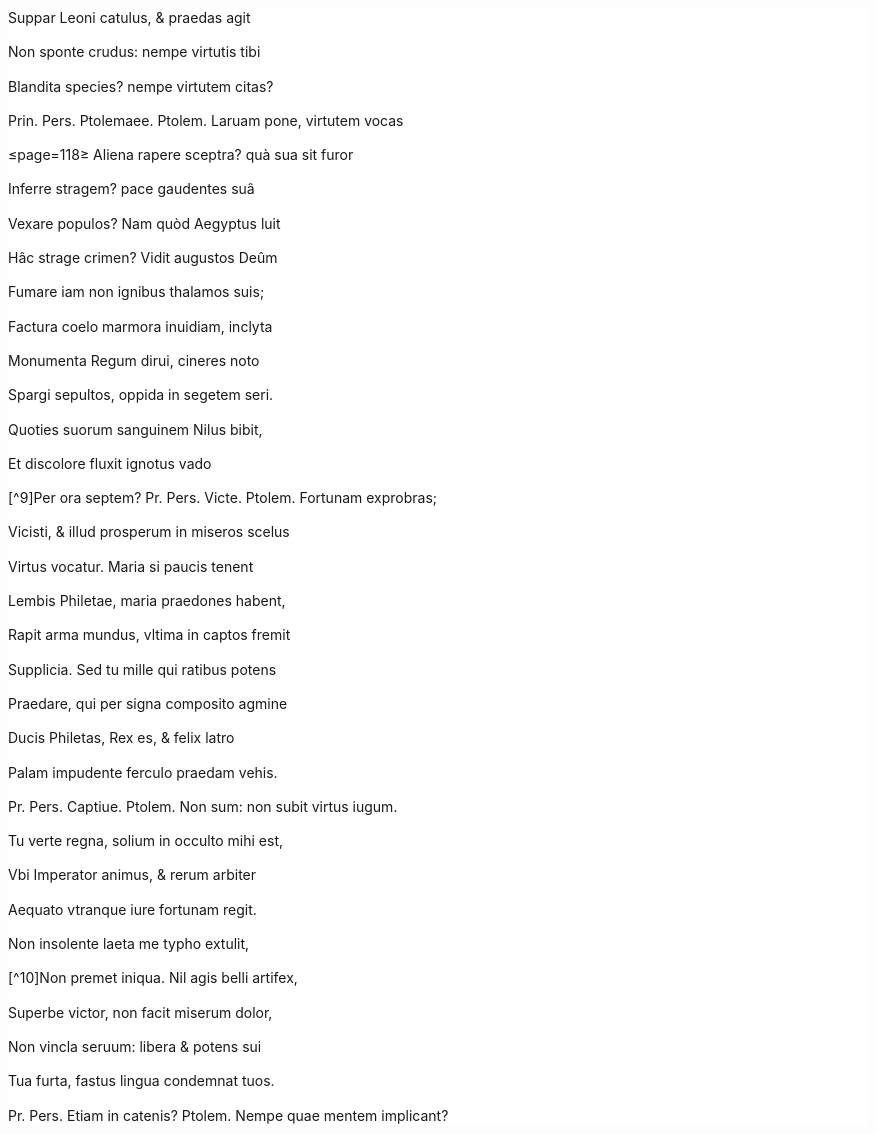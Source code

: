 Suppar Leoni catulus, & praedas agit

Non sponte crudus: nempe virtutis tibi

Blandita species? nempe virtutem citas?

Prin. Pers. Ptolemaee. Ptolem. Laruam pone, virtutem vocas

≤page=118≥ Aliena rapere sceptra? quà sua sit furor

Inferre stragem? pace gaudentes suâ

Vexare populos? Nam quòd Aegyptus luit

Hâc strage crimen? Vidit augustos Deûm

Fumare iam non ignibus thalamos suis;

Factura coelo marmora inuidiam, inclyta

Monumenta Regum dirui, cineres noto

Spargi sepultos, oppida in segetem seri.

Quoties suorum sanguinem Nilus bibit,

Et discolore fluxit ignotus vado

[^9]Per ora septem? Pr. Pers. Victe. Ptolem. Fortunam exprobras;

Vicisti, & illud prosperum in miseros scelus

Virtus vocatur. Maria si paucis tenent

Lembis Philetae, maria praedones habent,

Rapit arma mundus, vltima in captos fremit

Supplicia. Sed tu mille qui ratibus potens

Praedare, qui per signa composito agmine

Ducis Philetas, Rex es, & felix latro

Palam impudente ferculo praedam vehis.

Pr. Pers. Captiue. Ptolem. Non sum: non subit virtus iugum.

Tu verte regna, solium in occulto mihi est,

Vbi Imperator animus, & rerum arbiter

Aequato vtranque iure fortunam regit.

Non insolente laeta me typho extulit,

[^10]Non premet iniqua. Nil agis belli artifex,

Superbe victor, non facit miserum dolor,

Non vincla seruum: libera & potens sui

Tua furta, fastus lingua condemnat tuos.

Pr. Pers. Etiam in catenis? Ptolem. Nempe quae mentem implicant?
